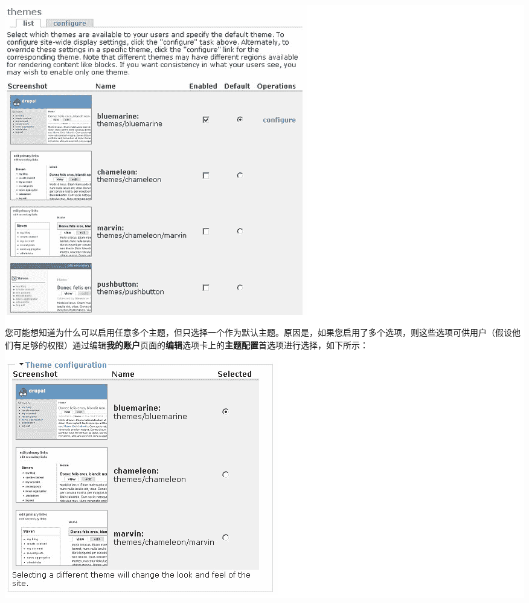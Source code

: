 ![Choosing a Base Theme](img/1800_08_02.jpg)

您可能想知道为什么可以启用任意多个主题，但只选择一个作为默认主题。原因是，如果您启用了多个选项，则这些选项可供用户（假设他们有足够的权限）通过编辑**我的账户**页面的**编辑**选项卡上的**主题配置**首选项进行选择，如下所示：

![Choosing a Base Theme](img/1800_08_03.jpg)
